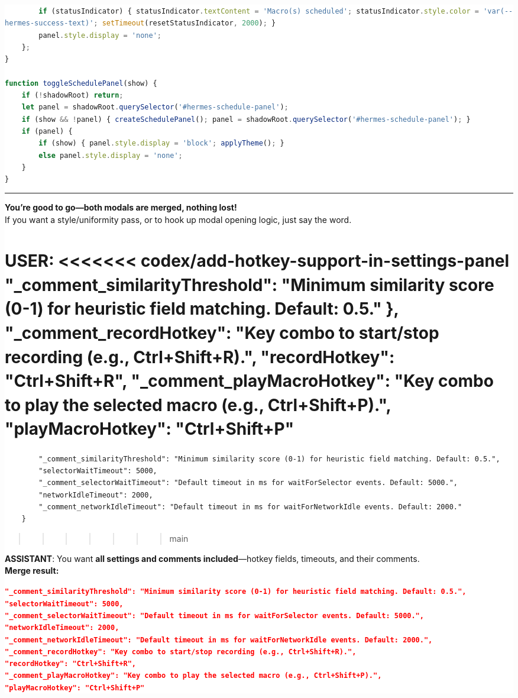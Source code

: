 ```javascript
        if (statusIndicator) { statusIndicator.textContent = 'Macro(s) scheduled'; statusIndicator.style.color = 'var(--hermes-success-text)'; setTimeout(resetStatusIndicator, 2000); }
        panel.style.display = 'none';
    };
}

function toggleSchedulePanel(show) {
    if (!shadowRoot) return;
    let panel = shadowRoot.querySelector('#hermes-schedule-panel');
    if (show && !panel) { createSchedulePanel(); panel = shadowRoot.querySelector('#hermes-schedule-panel'); }
    if (panel) {
        if (show) { panel.style.display = 'block'; applyTheme(); }
        else panel.style.display = 'none';
    }
}
```

---

**You’re good to go—both modals are merged, nothing lost!**  
If you want a style/uniformity pass, or to hook up modal opening logic, just say the word.

**USER**: <<<<<<< codex/add-hotkey-support-in-settings-panel
            "_comment_similarityThreshold": "Minimum similarity score (0-1) for heuristic field matching. Default: 0.5."
        },
        "_comment_recordHotkey": "Key combo to start/stop recording (e.g., Ctrl+Shift+R).",
        "recordHotkey": "Ctrl+Shift+R",
        "_comment_playMacroHotkey": "Key combo to play the selected macro (e.g., Ctrl+Shift+P).",
        "playMacroHotkey": "Ctrl+Shift+P"
=======
            "_comment_similarityThreshold": "Minimum similarity score (0-1) for heuristic field matching. Default: 0.5.",
            "selectorWaitTimeout": 5000,
            "_comment_selectorWaitTimeout": "Default timeout in ms for waitForSelector events. Default: 5000.",
            "networkIdleTimeout": 2000,
            "_comment_networkIdleTimeout": "Default timeout in ms for waitForNetworkIdle events. Default: 2000."
        }
>>>>>>> main

**ASSISTANT**: You want **all settings and comments included**—hotkey fields, timeouts, and their comments.  
**Merge result:**

```json
"_comment_similarityThreshold": "Minimum similarity score (0-1) for heuristic field matching. Default: 0.5.",
"selectorWaitTimeout": 5000,
"_comment_selectorWaitTimeout": "Default timeout in ms for waitForSelector events. Default: 5000.",
"networkIdleTimeout": 2000,
"_comment_networkIdleTimeout": "Default timeout in ms for waitForNetworkIdle events. Default: 2000.",
"_comment_recordHotkey": "Key combo to start/stop recording (e.g., Ctrl+Shift+R).",
"recordHotkey": "Ctrl+Shift+R",
"_comment_playMacroHotkey": "Key combo to play the selected macro (e.g., Ctrl+Shift+P).",
"playMacroHotkey": "Ctrl+Shift+P"
```
